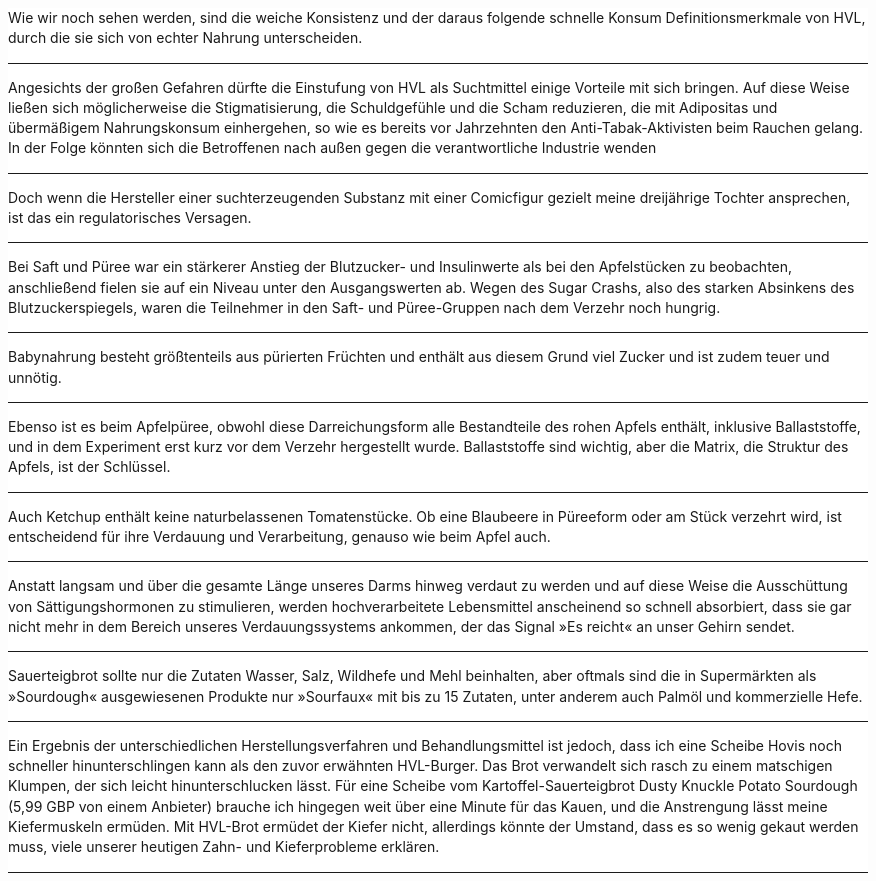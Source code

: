 
Wie wir noch sehen werden, sind die weiche Konsistenz und der daraus folgende schnelle Konsum Definitionsmerkmale von HVL, durch die sie sich von echter Nahrung unterscheiden.

---

Angesichts der großen Gefahren dürfte die Einstufung von HVL als Suchtmittel einige Vorteile mit sich bringen. Auf diese Weise ließen sich möglicherweise die Stigmatisierung, die Schuldgefühle und die Scham reduzieren, die mit Adipositas und übermäßigem Nahrungskonsum einhergehen, so wie es bereits vor Jahrzehnten den Anti-Tabak-Aktivisten beim Rauchen gelang. In der Folge könnten sich die Betroffenen nach außen gegen die verantwortliche Industrie wenden

---

Doch wenn die Hersteller einer suchterzeugenden Substanz mit einer Comicfigur gezielt meine dreijährige Tochter ansprechen, ist das ein regulatorisches Versagen.

---

Bei Saft und Püree war ein stärkerer Anstieg der Blutzucker- und Insulinwerte als bei den Apfelstücken zu beobachten, anschließend fielen sie auf ein Niveau unter den Ausgangswerten ab. Wegen des Sugar Crashs, also des starken Absinkens des Blutzuckerspiegels, waren die Teilnehmer in den Saft- und Püree-Gruppen nach dem Verzehr noch hungrig.

---

Babynahrung besteht größtenteils aus pürierten Früchten und enthält aus diesem Grund viel Zucker und ist zudem teuer und unnötig.

---

Ebenso ist es beim Apfelpüree, obwohl diese Darreichungsform alle Bestandteile des rohen Apfels enthält, inklusive Ballaststoffe, und in dem Experiment erst kurz vor dem Verzehr hergestellt wurde. Ballaststoffe sind wichtig, aber die Matrix, die Struktur des Apfels, ist der Schlüssel.

---

Auch Ketchup enthält keine naturbelassenen Tomatenstücke. Ob eine Blaubeere in Püreeform oder am Stück verzehrt wird, ist entscheidend für ihre Verdauung und Verarbeitung, genauso wie beim Apfel auch.

---

Anstatt langsam und über die gesamte Länge unseres Darms hinweg verdaut zu werden und auf diese Weise die Ausschüttung von Sättigungshormonen zu stimulieren, werden hochverarbeitete Lebensmittel anscheinend so schnell absorbiert, dass sie gar nicht mehr in dem Bereich unseres Verdauungssystems ankommen, der das Signal »Es reicht« an unser Gehirn sendet.

---

Sauerteigbrot sollte nur die Zutaten Wasser, Salz, Wildhefe und Mehl beinhalten, aber oftmals sind die in Supermärkten als »Sourdough« ausgewiesenen Produkte nur »Sourfaux« mit bis zu 15 Zutaten, unter anderem auch Palmöl und kommerzielle Hefe.

---

Ein Ergebnis der unterschiedlichen Herstellungsverfahren und Behandlungsmittel ist jedoch, dass ich eine Scheibe Hovis noch schneller hinunterschlingen kann als den zuvor erwähnten HVL-Burger. Das Brot verwandelt sich rasch zu einem matschigen Klumpen, der sich leicht hinunterschlucken lässt. Für eine Scheibe vom Kartoffel-Sauerteigbrot Dusty Knuckle Potato Sourdough (5,99 GBP von einem Anbieter) brauche ich hingegen weit über eine Minute für das Kauen, und die Anstrengung lässt meine Kiefermuskeln ermüden. Mit HVL-Brot ermüdet der Kiefer nicht, allerdings könnte der Umstand, dass es so wenig gekaut werden muss, viele unserer heutigen Zahn- und Kieferprobleme erklären.

---